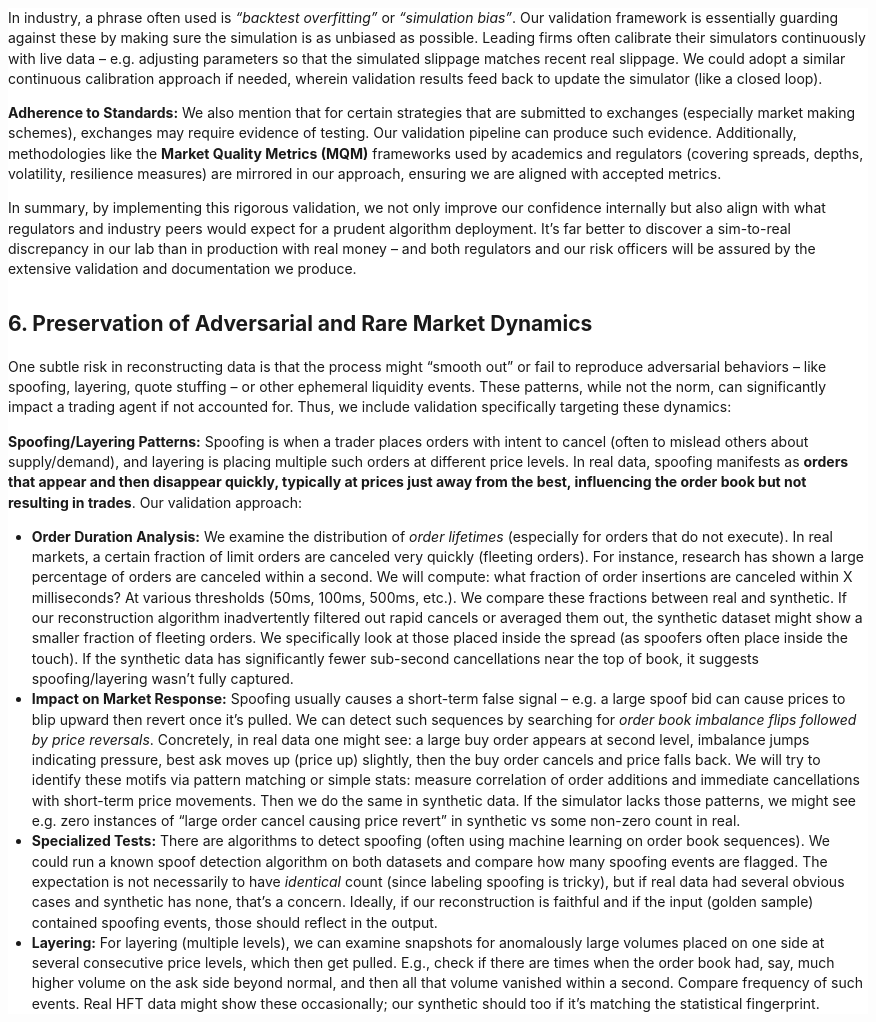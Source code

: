 In industry, a phrase often used is *“backtest overfitting”* or *“simulation bias”*. Our validation framework is essentially guarding against these by making sure the simulation is as unbiased as possible. Leading firms often calibrate their simulators continuously with live data – e.g. adjusting parameters so that the simulated slippage matches recent real slippage. We could adopt a similar continuous calibration approach if needed, wherein validation results feed back to update the simulator (like a closed loop).

**Adherence to Standards:** We also mention that for certain strategies that are submitted to exchanges (especially market making schemes), exchanges may require evidence of testing. Our validation pipeline can produce such evidence. Additionally, methodologies like the **Market Quality Metrics (MQM)** frameworks used by academics and regulators (covering spreads, depths, volatility, resilience measures) are mirrored in our approach, ensuring we are aligned with accepted metrics.

In summary, by implementing this rigorous validation, we not only improve our confidence internally but also align with what regulators and industry peers would expect for a prudent algorithm deployment. It’s far better to discover a sim-to-real discrepancy in our lab than in production with real money – and both regulators and our risk officers will be assured by the extensive validation and documentation we produce.

## 6. Preservation of Adversarial and Rare Market Dynamics

One subtle risk in reconstructing data is that the process might “smooth out” or fail to reproduce adversarial behaviors – like spoofing, layering, quote stuffing – or other ephemeral liquidity events. These patterns, while not the norm, can significantly impact a trading agent if not accounted for. Thus, we include validation specifically targeting these dynamics:

**Spoofing/Layering Patterns:** Spoofing is when a trader places orders with intent to cancel (often to mislead others about supply/demand), and layering is placing multiple such orders at different price levels. In real data, spoofing manifests as **orders that appear and then disappear quickly, typically at prices just away from the best, influencing the order book but not resulting in trades**. Our validation approach:

* **Order Duration Analysis:** We examine the distribution of *order lifetimes* (especially for orders that do not execute). In real markets, a certain fraction of limit orders are canceled very quickly (fleeting orders). For instance, research has shown a large percentage of orders are canceled within a second. We will compute: what fraction of order insertions are canceled within X milliseconds? At various thresholds (50ms, 100ms, 500ms, etc.). We compare these fractions between real and synthetic. If our reconstruction algorithm inadvertently filtered out rapid cancels or averaged them out, the synthetic dataset might show a smaller fraction of fleeting orders. We specifically look at those placed inside the spread (as spoofers often place inside the touch). If the synthetic data has significantly fewer sub-second cancellations near the top of book, it suggests spoofing/layering wasn’t fully captured.
* **Impact on Market Response:** Spoofing usually causes a short-term false signal – e.g. a large spoof bid can cause prices to blip upward then revert once it’s pulled. We can detect such sequences by searching for *order book imbalance flips followed by price reversals*. Concretely, in real data one might see: a large buy order appears at second level, imbalance jumps indicating pressure, best ask moves up (price up) slightly, then the buy order cancels and price falls back. We will try to identify these motifs via pattern matching or simple stats: measure correlation of order additions and immediate cancellations with short-term price movements. Then we do the same in synthetic data. If the simulator lacks those patterns, we might see e.g. zero instances of “large order cancel causing price revert” in synthetic vs some non-zero count in real.
* **Specialized Tests:** There are algorithms to detect spoofing (often using machine learning on order book sequences). We could run a known spoof detection algorithm on both datasets and compare how many spoofing events are flagged. The expectation is not necessarily to have *identical* count (since labeling spoofing is tricky), but if real data had several obvious cases and synthetic has none, that’s a concern. Ideally, if our reconstruction is faithful and if the input (golden sample) contained spoofing events, those should reflect in the output.
* **Layering:** For layering (multiple levels), we can examine snapshots for anomalously large volumes placed on one side at several consecutive price levels, which then get pulled. E.g., check if there are times when the order book had, say, much higher volume on the ask side beyond normal, and then all that volume vanished within a second. Compare frequency of such events. Real HFT data might show these occasionally; our synthetic should too if it’s matching the statistical fingerprint.
